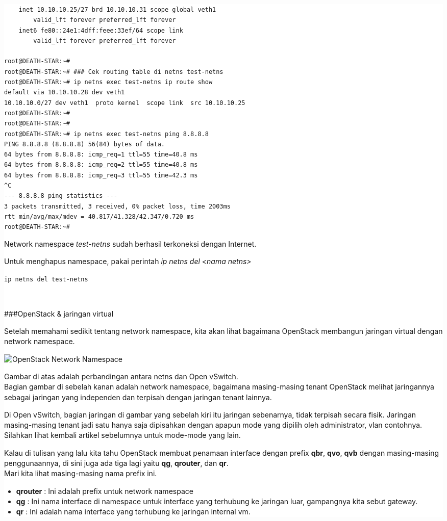         inet 10.10.10.25/27 brd 10.10.10.31 scope global veth1
            valid_lft forever preferred_lft forever
        inet6 fe80::24e1:4dff:feee:33ef/64 scope link 
            valid_lft forever preferred_lft forever
    
    root@DEATH-STAR:~#
    root@DEATH-STAR:~# ### Cek routing table di netns test-netns
    root@DEATH-STAR:~# ip netns exec test-netns ip route show
    default via 10.10.10.28 dev veth1 
    10.10.10.0/27 dev veth1  proto kernel  scope link  src 10.10.10.25 
    root@DEATH-STAR:~#
    root@DEATH-STAR:~#
    root@DEATH-STAR:~# ip netns exec test-netns ping 8.8.8.8
    PING 8.8.8.8 (8.8.8.8) 56(84) bytes of data.
    64 bytes from 8.8.8.8: icmp_req=1 ttl=55 time=40.8 ms
    64 bytes from 8.8.8.8: icmp_req=2 ttl=55 time=40.8 ms
    64 bytes from 8.8.8.8: icmp_req=3 ttl=55 time=42.3 ms
    ^C
    --- 8.8.8.8 ping statistics ---
    3 packets transmitted, 3 received, 0% packet loss, time 2003ms
    rtt min/avg/max/mdev = 40.817/41.328/42.347/0.720 ms
    root@DEATH-STAR:~#

Network namespace _test-netns_ sudah berhasil terkoneksi dengan Internet.

Untuk menghapus namespace, pakai perintah _ip netns del &lt;nama netns&gt;_

    ip netns del test-netns

&nbsp;

###OpenStack & jaringan virtual

Setelah memahami sedikit tentang network namespace, kita akan lihat bagaimana OpenStack membangun jaringan virtual dengan network namespace.

<div class="aimg">
    <img src="//devnull.web.id/images/openstack/openstack-network-namespace.png" alt="OpenStack Network Namespace" title="OpenStack network Namespace" />
</div>

Gambar di atas adalah perbandingan antara netns dan Open vSwitch.  
Bagian gambar di sebelah kanan adalah network namespace, bagaimana masing-masing tenant OpenStack melihat jaringannya sebagai jaringan yang independen dan terpisah dengan jaringan tenant lainnya.  

Di Open vSwitch, bagian jaringan di gambar yang sebelah kiri itu jaringan sebenarnya, tidak terpisah secara fisik. Jaringan masing-masing tenant jadi satu hanya saja dipisahkan dengan apapun mode yang dipilih oleh administrator, vlan contohnya. Silahkan lihat kembali artikel sebelumnya untuk mode-mode yang lain.

Kalau di tulisan yang lalu kita tahu OpenStack membuat penamaan interface dengan prefix **qbr**, **qvo**, **qvb** dengan masing-masing penggunaannya, di sini juga ada tiga lagi yaitu **qg**, **qrouter**, dan **qr**.  
Mari kita lihat masing-masing nama prefix ini.

- **qrouter** : Ini adalah prefix untuk network namespace
- **qg** : Ini nama interface di namespace untuk interface yang terhubung ke jaringan luar, gampangnya kita sebut gateway.
- **qr** : Ini adalah nama interface yang terhubung ke jaringan internal vm.
